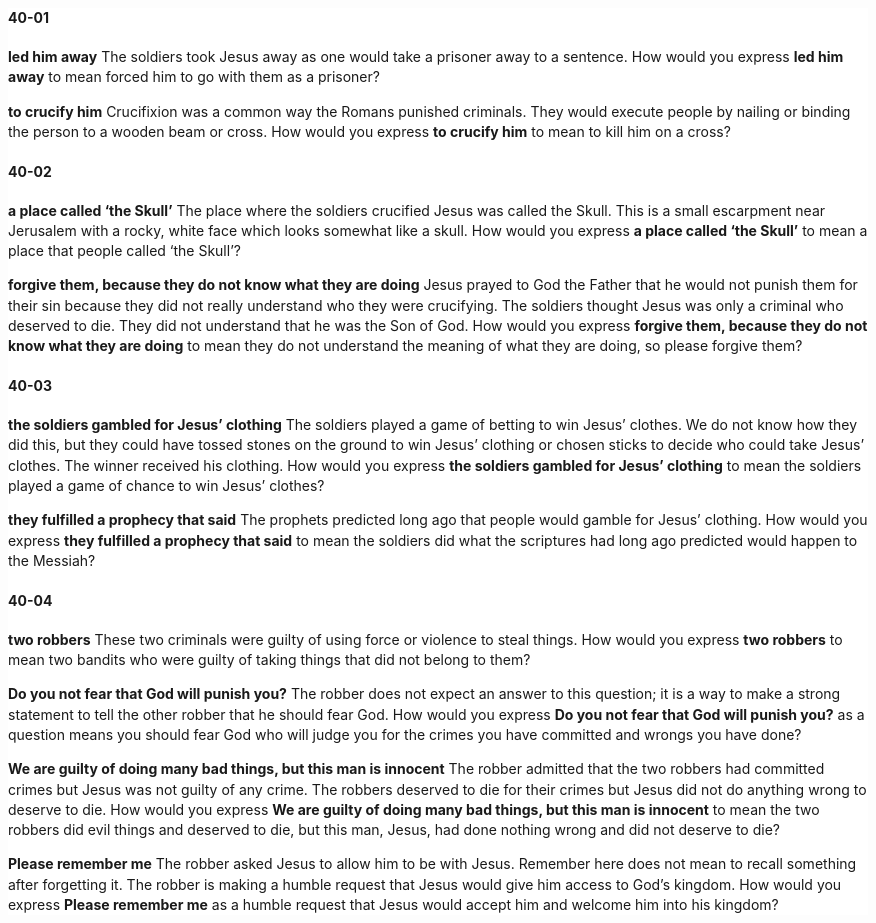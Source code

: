 #### 40-01

**led him away** The soldiers took Jesus away as one would take a prisoner away to a sentence. How would you express **led him away** to mean forced him to go with them as a prisoner?

**to crucify him** Crucifixion was a common way the Romans punished criminals. They would execute people by nailing or binding the person to a wooden beam or cross. How would you express **to crucify him** to mean to kill him on a cross?

#### 40-02

**a place called ‘the Skull’** The place where the soldiers crucified Jesus was called the Skull. This is a small escarpment near Jerusalem with a rocky, white face which looks somewhat like a skull. How would you express **a place called ‘the Skull’** to mean a place that people called ‘the Skull’?

**forgive them, because they do not know what they are doing** Jesus prayed to God the Father that he would not punish them for their sin because they did not really understand who they were crucifying. The soldiers thought Jesus was only a criminal who deserved to die. They did not understand that he was the Son of God. How would you express **forgive them, because they do not know what they are doing** to mean they do not understand the meaning of what they are doing, so please forgive them?

#### 40-03

**the soldiers gambled for Jesus’ clothing** The soldiers played a game of betting to win Jesus’ clothes. We do not know how they did this, but they could have tossed stones on the ground to win Jesus’ clothing or chosen sticks to decide who could take Jesus’ clothes. The winner received his clothing. How would you express **the soldiers gambled for Jesus’ clothing** to mean the soldiers played a game of chance to win Jesus’ clothes?

**they fulfilled a prophecy that said** The prophets predicted long ago that people would gamble for Jesus’ clothing. How would you express **they fulfilled a prophecy that said** to mean the soldiers did what the scriptures had long ago predicted would happen to the Messiah?

#### 40-04

**two robbers** These two criminals were guilty of using force or violence to steal things. How would you express **two robbers** to mean two bandits who were guilty of taking things that did not belong to them?

**Do you not fear that God will punish you?** The robber does not expect an answer to this question; it is a way to make a strong statement to tell the other robber that he should fear God. How would you express **Do you not fear that God will punish you?** as a question means you should fear God who will judge you for the crimes you have committed and wrongs you have done?

**We are guilty of doing many bad things, but this man is innocent** The robber admitted that the two robbers had committed crimes but Jesus was not guilty of any crime. The robbers deserved to die for their crimes but Jesus did not do anything wrong to deserve to die. How would you express **We are guilty of doing many bad things, but this man is innocent** to mean the two robbers did evil things and deserved to die, but this man, Jesus, had done nothing wrong and did not deserve to die?

**Please remember me** The robber asked Jesus to allow him to be with Jesus. Remember here does not mean to recall something after forgetting it. The robber is making a humble request that Jesus would give him access to God’s kingdom. How would you express **Please remember me** as a humble request that Jesus would accept him and welcome him into his kingdom?
